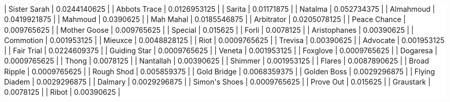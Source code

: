 | Sister Sarah          | 0.0244140625 |
| Abbots Trace          | 0.0126953125 |
| Sarita                | 0.01171875   |
| Natalma               | 0.052734375  |
| Almahmoud             | 0.0419921875 |
| Mahmoud               | 0.0390625    |
| Mah Mahal             | 0.0185546875 |
| Arbitrator            | 0.0205078125 |
| Peace Chance          | 0.009765625  |
| Mother Goose          | 0.009765625  |
| Special               | 0.015625     |
| Forli                 | 0.0078125    |
| Aristophanes          | 0.00390625   |
| Commotion             | 0.001953125  |
| Mieuxce               | 0.0048828125 |
| Riot                  | 0.0009765625 |
| Trevisa               | 0.00390625   |
| Advocate              | 0.001953125  |
| Fair Trial            | 0.0224609375 |
| Guiding Star          | 0.0009765625 |
| Veneta                | 0.001953125  |
| Foxglove              | 0.0009765625 |
| Dogaresa              | 0.0009765625 |
| Thong                 | 0.0078125    |
| Nantallah             | 0.00390625   |
| Shimmer               | 0.001953125  |
| Flares                | 0.0087890625 |
| Broad Ripple          | 0.0009765625 |
| Rough Shod            | 0.005859375  |
| Gold Bridge           | 0.0068359375 |
| Golden Boss           | 0.0029296875 |
| Flying Diadem         | 0.0029296875 |
| Dalmary               | 0.0029296875 |
| Simon's Shoes         | 0.0009765625 |
| Prove Out             | 0.015625     |
| Graustark             | 0.0078125    |
| Ribot                 | 0.00390625   |